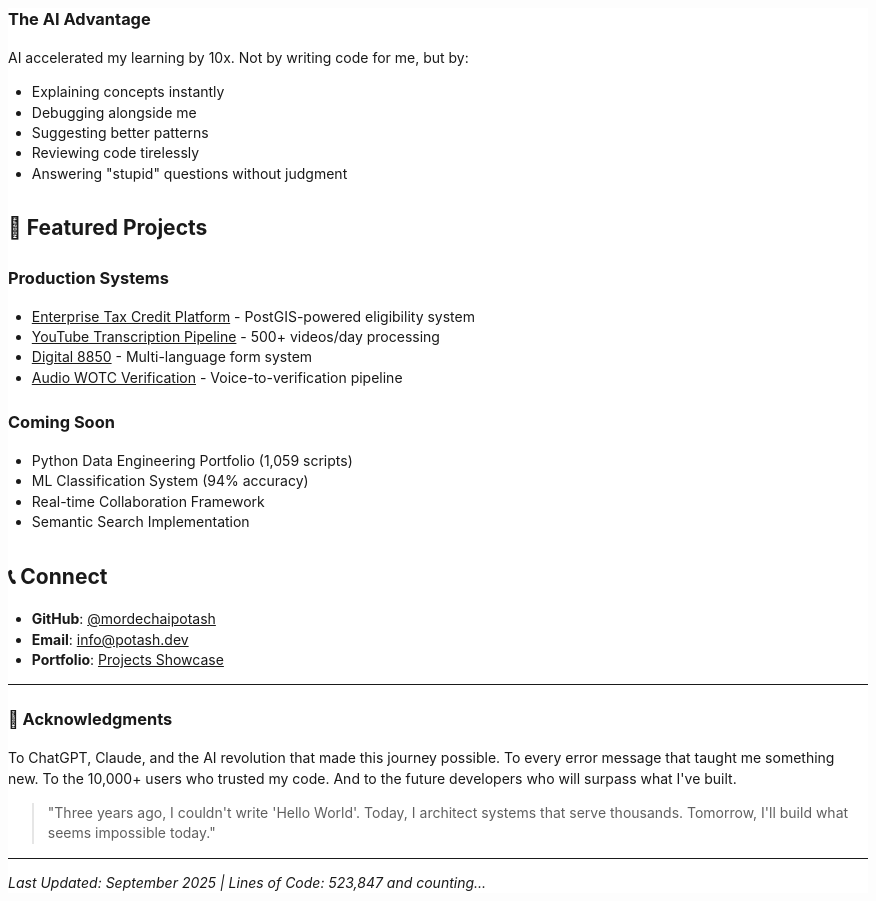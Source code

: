 ### The AI Advantage
AI accelerated my learning by 10x. Not by writing code for me, but by:
- Explaining concepts instantly
- Debugging alongside me
- Suggesting better patterns
- Reviewing code tirelessly
- Answering "stupid" questions without judgment

## 🔗 Featured Projects

### Production Systems
- [Enterprise Tax Credit Platform](https://github.com/mordechaipotash/enterprise-tax-credit-platform) - PostGIS-powered eligibility system
- [YouTube Transcription Pipeline](https://github.com/mordechaipotash/youtube-transcription-pipeline) - 500+ videos/day processing
- [Digital 8850](https://github.com/mordechaipotash/digital_8850) - Multi-language form system
- [Audio WOTC Verification](https://github.com/mordechaipotash/audio_wotc_unemployment_verification) - Voice-to-verification pipeline

### Coming Soon
- Python Data Engineering Portfolio (1,059 scripts)
- ML Classification System (94% accuracy)
- Real-time Collaboration Framework
- Semantic Search Implementation

## 📞 Connect

- **GitHub**: [@mordechaipotash](https://github.com/mordechaipotash)
- **Email**: info@potash.dev
- **Portfolio**: [Projects Showcase](https://github.com/mordechaipotash?tab=repositories)

---

### 🙏 Acknowledgments

To ChatGPT, Claude, and the AI revolution that made this journey possible. To every error message that taught me something new. To the 10,000+ users who trusted my code. And to the future developers who will surpass what I've built.

> "Three years ago, I couldn't write 'Hello World'. Today, I architect systems that serve thousands. Tomorrow, I'll build what seems impossible today."

---

*Last Updated: September 2025 | Lines of Code: 523,847 and counting...*